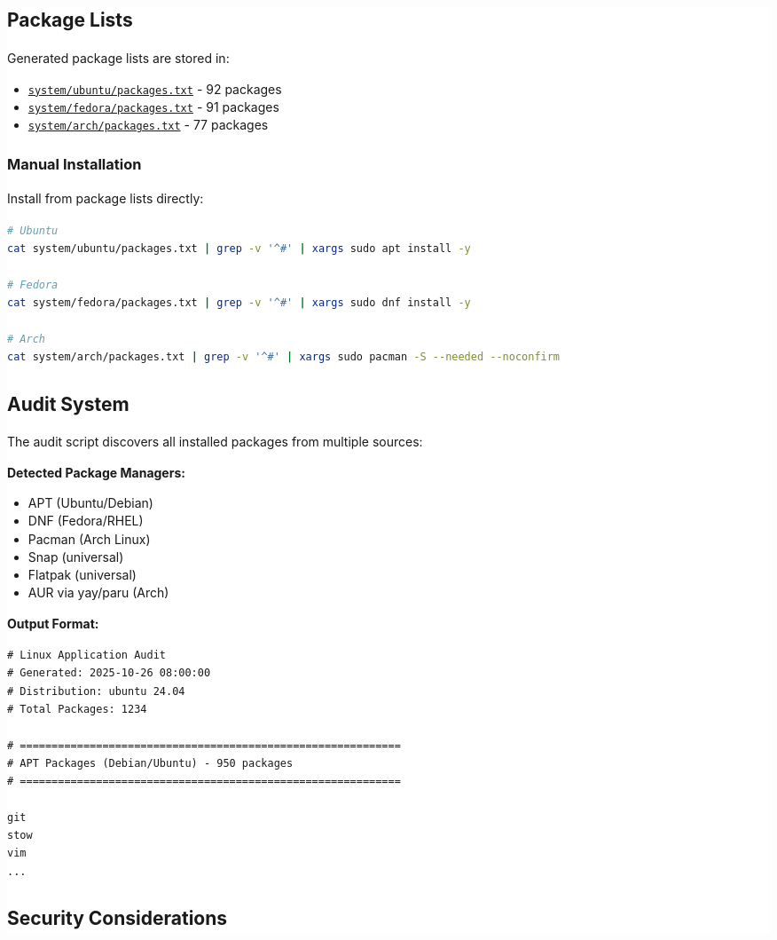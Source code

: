 ## Package Lists

Generated package lists are stored in:

- [`system/ubuntu/packages.txt`](../../system/ubuntu/packages.txt) - 92 packages
- [`system/fedora/packages.txt`](../../system/fedora/packages.txt) - 91 packages
- [`system/arch/packages.txt`](../../system/arch/packages.txt) - 77 packages

### Manual Installation

Install from package lists directly:

```bash
# Ubuntu
cat system/ubuntu/packages.txt | grep -v '^#' | xargs sudo apt install -y

# Fedora
cat system/fedora/packages.txt | grep -v '^#' | xargs sudo dnf install -y

# Arch
cat system/arch/packages.txt | grep -v '^#' | xargs sudo pacman -S --needed --noconfirm
```

## Audit System

The audit script discovers all installed packages from multiple sources:

**Detected Package Managers:**
- APT (Ubuntu/Debian)
- DNF (Fedora/RHEL)
- Pacman (Arch Linux)
- Snap (universal)
- Flatpak (universal)
- AUR via yay/paru (Arch)

**Output Format:**

```
# Linux Application Audit
# Generated: 2025-10-26 08:00:00
# Distribution: ubuntu 24.04
# Total Packages: 1234

# ============================================================
# APT Packages (Debian/Ubuntu) - 950 packages
# ============================================================

git
stow
vim
...
```

## Security Considerations
